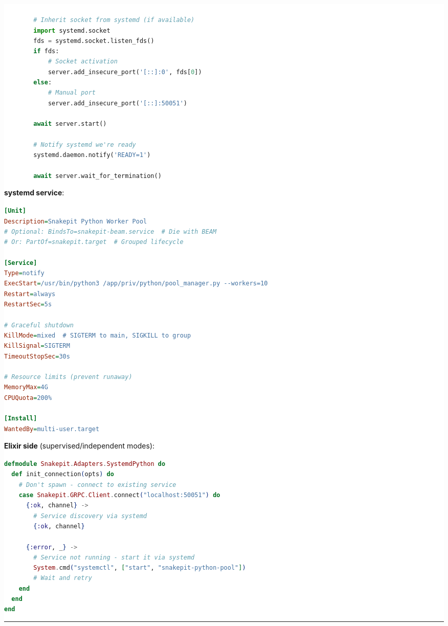 ```python

        # Inherit socket from systemd (if available)
        import systemd.socket
        fds = systemd.socket.listen_fds()
        if fds:
            # Socket activation
            server.add_insecure_port('[::]:0', fds[0])
        else:
            # Manual port
            server.add_insecure_port('[::]:50051')

        await server.start()

        # Notify systemd we're ready
        systemd.daemon.notify('READY=1')

        await server.wait_for_termination()
```

**systemd service**:
```ini
[Unit]
Description=Snakepit Python Worker Pool
# Optional: BindsTo=snakepit-beam.service  # Die with BEAM
# Or: PartOf=snakepit.target  # Grouped lifecycle

[Service]
Type=notify
ExecStart=/usr/bin/python3 /app/priv/python/pool_manager.py --workers=10
Restart=always
RestartSec=5s

# Graceful shutdown
KillMode=mixed  # SIGTERM to main, SIGKILL to group
KillSignal=SIGTERM
TimeoutStopSec=30s

# Resource limits (prevent runaway)
MemoryMax=4G
CPUQuota=200%

[Install]
WantedBy=multi-user.target
```

**Elixir side** (supervised/independent modes):
```elixir
defmodule Snakepit.Adapters.SystemdPython do
  def init_connection(opts) do
    # Don't spawn - connect to existing service
    case Snakepit.GRPC.Client.connect("localhost:50051") do
      {:ok, channel} ->
        # Service discovery via systemd
        {:ok, channel}

      {:error, _} ->
        # Service not running - start it via systemd
        System.cmd("systemctl", ["start", "snakepit-python-pool"])
        # Wait and retry
    end
  end
end
```

---